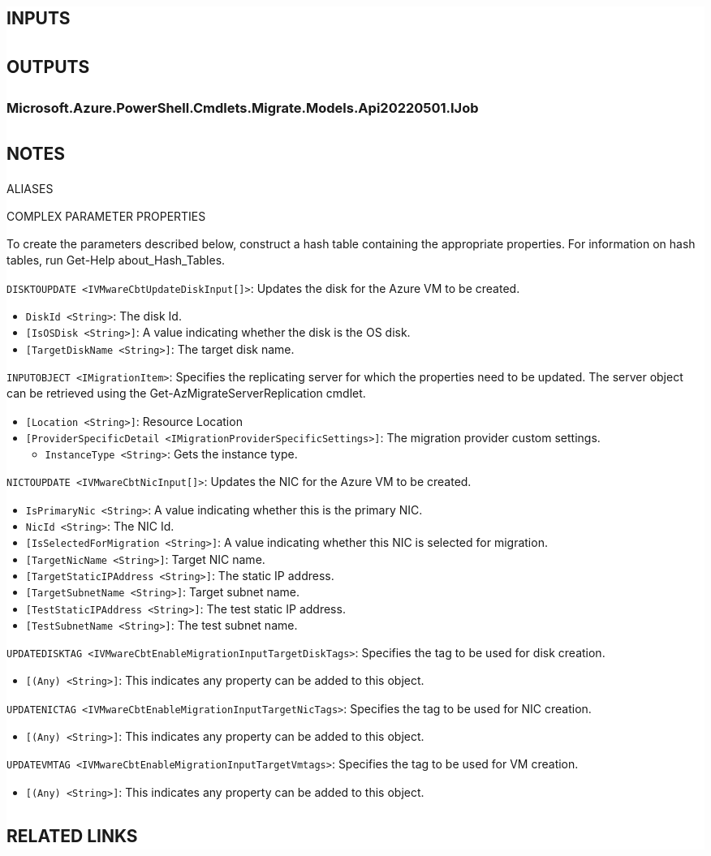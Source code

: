 ## INPUTS

## OUTPUTS

### Microsoft.Azure.PowerShell.Cmdlets.Migrate.Models.Api20220501.IJob

## NOTES

ALIASES

COMPLEX PARAMETER PROPERTIES

To create the parameters described below, construct a hash table containing the appropriate properties. For information on hash tables, run Get-Help about_Hash_Tables.


`DISKTOUPDATE <IVMwareCbtUpdateDiskInput[]>`: Updates the disk for the Azure VM to be created.
  - `DiskId <String>`: The disk Id.
  - `[IsOSDisk <String>]`: A value indicating whether the disk is the OS disk.
  - `[TargetDiskName <String>]`: The target disk name.

`INPUTOBJECT <IMigrationItem>`: Specifies the replicating server for which the properties need to be updated. The server object can be retrieved using the Get-AzMigrateServerReplication cmdlet.
  - `[Location <String>]`: Resource Location
  - `[ProviderSpecificDetail <IMigrationProviderSpecificSettings>]`: The migration provider custom settings.
    - `InstanceType <String>`: Gets the instance type.

`NICTOUPDATE <IVMwareCbtNicInput[]>`: Updates the NIC for the Azure VM to be created.
  - `IsPrimaryNic <String>`: A value indicating whether this is the primary NIC.
  - `NicId <String>`: The NIC Id.
  - `[IsSelectedForMigration <String>]`: A value indicating whether this NIC is selected for migration.
  - `[TargetNicName <String>]`: Target NIC name.
  - `[TargetStaticIPAddress <String>]`: The static IP address.
  - `[TargetSubnetName <String>]`: Target subnet name.
  - `[TestStaticIPAddress <String>]`: The test static IP address.
  - `[TestSubnetName <String>]`: The test subnet name.

`UPDATEDISKTAG <IVMwareCbtEnableMigrationInputTargetDiskTags>`: Specifies the tag to be used for disk creation.
  - `[(Any) <String>]`: This indicates any property can be added to this object.

`UPDATENICTAG <IVMwareCbtEnableMigrationInputTargetNicTags>`: Specifies the tag to be used for NIC creation.
  - `[(Any) <String>]`: This indicates any property can be added to this object.

`UPDATEVMTAG <IVMwareCbtEnableMigrationInputTargetVmtags>`: Specifies the tag to be used for VM creation.
  - `[(Any) <String>]`: This indicates any property can be added to this object.

## RELATED LINKS

